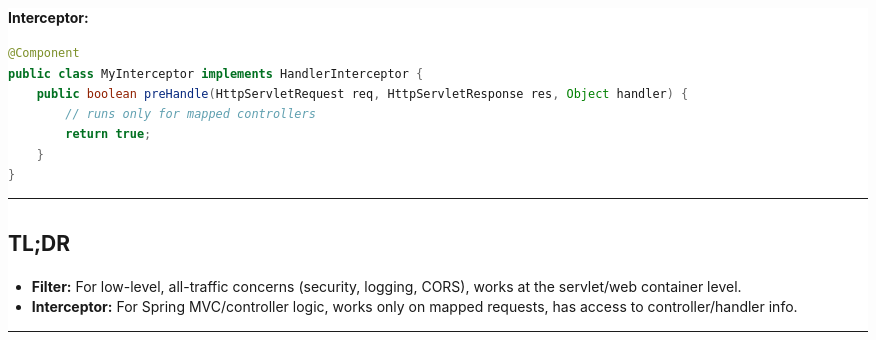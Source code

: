 **Interceptor:**

```java
@Component
public class MyInterceptor implements HandlerInterceptor {
    public boolean preHandle(HttpServletRequest req, HttpServletResponse res, Object handler) {
        // runs only for mapped controllers
        return true;
    }
}
```

---

## **TL;DR**

* **Filter:** For low-level, all-traffic concerns (security, logging, CORS), works at the servlet/web container level.
* **Interceptor:** For Spring MVC/controller logic, works only on mapped requests, has access to controller/handler info.

---



